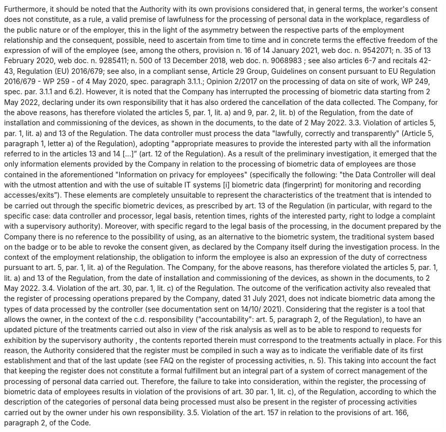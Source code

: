Furthermore, it should be noted that the Authority with its own provisions considered that, in general terms, the worker's consent does not constitute, as a rule, a valid premise of lawfulness for the processing of personal data in the workplace, regardless of the public nature or of the employer, this in the light of the asymmetry between the respective parts of the employment relationship and the consequent, possible, need to ascertain from time to time and in concrete terms the effective freedom of the expression of will of the employee (see, among the others, provision n. 16 of 14 January 2021, web doc. n. 9542071; n. 35 of 13 February 2020, web doc. n. 9285411; n. 500 of 13 December 2018, web doc. n. 9068983 ; see also articles 6-7 and recitals 42-43, Regulation (EU) 2016/679; see also, in a compliant sense, Article 29 Group, Guidelines on consent pursuant to EU Regulation 2016/679 - WP 259 - of 4 May 2020, spec. paragraph 3.1.1.; Opinion 2/2017 on the processing of data on site of work, WP 249, spec. par. 3.1.1 and 6.2).
However, it is noted that the Company has interrupted the processing of biometric data starting from 2 May 2022, declaring under its own responsibility that it has also ordered the cancellation of the data collected.
The Company, for the above reasons, has therefore violated the articles 5, par. 1, lit. a) and 9, par. 2, lit. b) of the Regulation, from the date of installation and commissioning of the devices, as shown in the documents, to the date of 2 May 2022.
3.3. Violation of articles 5, par. 1, lit. a) and 13 of the Regulation.
The data controller must process the data "lawfully, correctly and transparently" (Article 5, paragraph 1, letter a) of the Regulation), adopting "appropriate measures to provide the interested party with all the information referred to in the articles 13 and 14 \[...\]” (art. 12 of the Regulation).
As a result of the preliminary investigation, it emerged that the only information elements provided by the Company in relation to the processing of biometric data of employees are those contained in the aforementioned "Information on privacy for employees" (specifically the following: "the Data Controller will deal with the utmost attention and with the use of suitable IT systems \[i\] biometric data (fingerprint) for monitoring and recording accesses/exits”).
These elements are completely unsuitable to represent the characteristics of the treatment that is intended to be carried out through the specific biometric devices, as prescribed by art. 13 of the Regulation (in particular, with regard to the specific case: data controller and processor, legal basis, retention times, rights of the interested party, right to lodge a complaint with a supervisory authority).
Moreover, with specific regard to the legal basis of the processing, in the document prepared by the Company there is no reference to the possibility of using, as an alternative to the biometric system, the traditional system based on the badge or to be able to revoke the consent given, as declared by the Company itself during the investigation process.
In the context of the employment relationship, the obligation to inform the employee is also an expression of the duty of correctness pursuant to art. 5, par. 1, lit. a) of the Regulation.
The Company, for the above reasons, has therefore violated the articles 5, par. 1, lit. a) and 13 of the Regulation, from the date of installation and commissioning of the devices, as shown in the documents, to 2 May 2022.
3.4. Violation of the art. 30, par. 1, lit. c) of the Regulation.
The outcome of the verification activity also revealed that the register of processing operations prepared by the Company, dated 31 July 2021, does not indicate biometric data among the types of data processed by the controller (see documentation sent on 14/10/ 2021).
Considering that the register is a tool that allows the owner, in the context of the c.d. responsibility ("accountability": art. 5, paragraph 2, of the Regulation), to have an updated picture of the treatments carried out also in view of the risk analysis as well as to be able to respond to requests for exhibition by the supervisory authority , the contents reported therein must correspond to the treatments actually in place.
For this reason, the Authority considered that the register must be compiled in such a way as to indicate the verifiable date of its first establishment and that of the last update (see FAQ on the register of processing activities, n. 5). This taking into account the fact that keeping the register does not constitute a formal fulfillment but an integral part of a system of correct management of the processing of personal data carried out.
Therefore, the failure to take into consideration, within the register, the processing of biometric data of employees results in violation of the provisions of art. 30 par. 1, lit. c), of the Regulation, according to which the description of the categories of personal data being processed must also be present in the register of processing activities carried out by the owner under his own responsibility.
3.5. Violation of the art. 157 in relation to the provisions of art. 166, paragraph 2, of the Code.